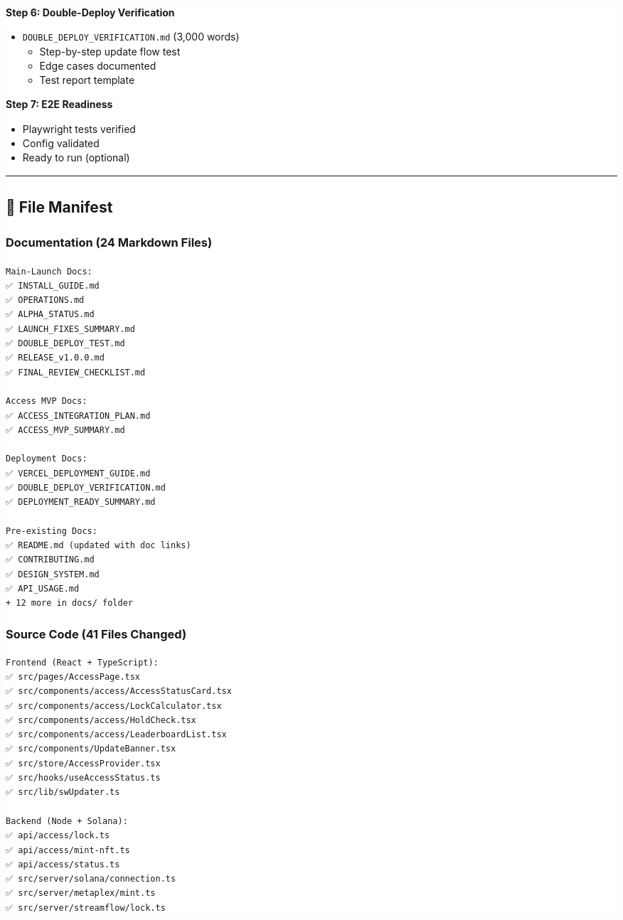 **Step 6: Double-Deploy Verification**
- `DOUBLE_DEPLOY_VERIFICATION.md` (3,000 words)
  - Step-by-step update flow test
  - Edge cases documented
  - Test report template

**Step 7: E2E Readiness**
- Playwright tests verified
- Config validated
- Ready to run (optional)

---

## 📁 File Manifest

### Documentation (24 Markdown Files)
```
Main-Launch Docs:
✅ INSTALL_GUIDE.md
✅ OPERATIONS.md
✅ ALPHA_STATUS.md
✅ LAUNCH_FIXES_SUMMARY.md
✅ DOUBLE_DEPLOY_TEST.md
✅ RELEASE_v1.0.0.md
✅ FINAL_REVIEW_CHECKLIST.md

Access MVP Docs:
✅ ACCESS_INTEGRATION_PLAN.md
✅ ACCESS_MVP_SUMMARY.md

Deployment Docs:
✅ VERCEL_DEPLOYMENT_GUIDE.md
✅ DOUBLE_DEPLOY_VERIFICATION.md
✅ DEPLOYMENT_READY_SUMMARY.md

Pre-existing Docs:
✅ README.md (updated with doc links)
✅ CONTRIBUTING.md
✅ DESIGN_SYSTEM.md
✅ API_USAGE.md
+ 12 more in docs/ folder
```

### Source Code (41 Files Changed)
```
Frontend (React + TypeScript):
✅ src/pages/AccessPage.tsx
✅ src/components/access/AccessStatusCard.tsx
✅ src/components/access/LockCalculator.tsx
✅ src/components/access/HoldCheck.tsx
✅ src/components/access/LeaderboardList.tsx
✅ src/components/UpdateBanner.tsx
✅ src/store/AccessProvider.tsx
✅ src/hooks/useAccessStatus.ts
✅ src/lib/swUpdater.ts

Backend (Node + Solana):
✅ api/access/lock.ts
✅ api/access/mint-nft.ts
✅ api/access/status.ts
✅ src/server/solana/connection.ts
✅ src/server/metaplex/mint.ts
✅ src/server/streamflow/lock.ts

```